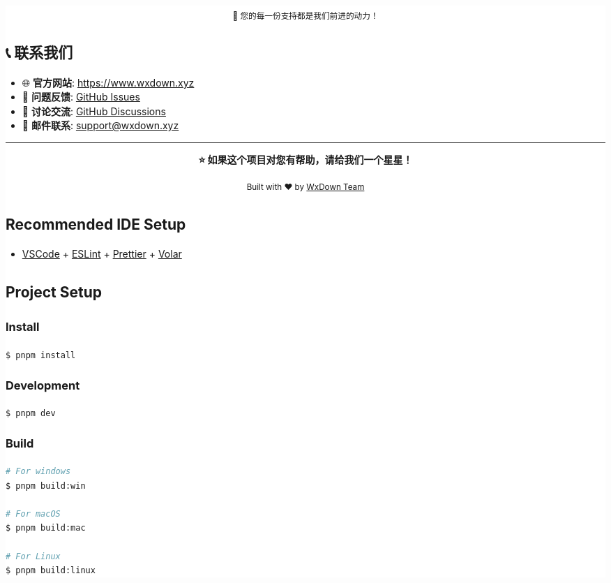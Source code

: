 <div align="center">
  <p>
    <sub>🙏 您的每一份支持都是我们前进的动力！</sub>
  </p>
</div>

## 📞 联系我们

- 🌐 **官方网站**: https://www.wxdown.xyz
- 🐛 **问题反馈**: [GitHub Issues](https://github.com/wxdown-team/wxdown-wechat-video-downloader/issues)
- 💬 **讨论交流**: [GitHub Discussions](https://github.com/wxdown-team/wxdown-wechat-video-downloader/discussions)
- 📧 **邮件联系**: support@wxdown.xyz

---

<div align="center">
  <p>
    <strong>⭐ 如果这个项目对您有帮助，请给我们一个星星！</strong>
  </p>
  <p>
    <sub>Built with ❤️ by <a href="https://www.wxdown.xyz">WxDown Team</a></sub>
  </p>
</div>

## Recommended IDE Setup

- [VSCode](https://code.visualstudio.com/) + [ESLint](https://marketplace.visualstudio.com/items?itemName=dbaeumer.vscode-eslint) + [Prettier](https://marketplace.visualstudio.com/items?itemName=esbenp.prettier-vscode) + [Volar](https://marketplace.visualstudio.com/items?itemName=Vue.volar)

## Project Setup

### Install

```bash
$ pnpm install
```

### Development

```bash
$ pnpm dev
```

### Build

```bash
# For windows
$ pnpm build:win

# For macOS
$ pnpm build:mac

# For Linux
$ pnpm build:linux
```

